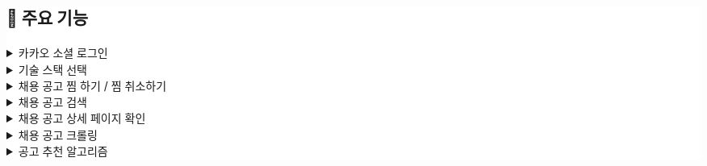   </ul>
</td>
</tr>
</tbody>
</table>

<h2>🔎 주요 기능</h2>
<details><summary>
    카카오 소셜 로그인
  </summary></details>
<details><summary>
    기술 스택 선택
  </summary></details>
<details><summary>
    채용 공고 찜 하기 / 찜 취소하기
  </summary></details>
<details><summary>
    채용 공고 검색
  </summary></details>
<details><summary>
    채용 공고 상세 페이지 확인
  </summary></details>
<details><summary>
    채용 공고 크롤링
  </summary></details>
<details><summary>
    공고 추천 알고리즘
  </summary></details>
